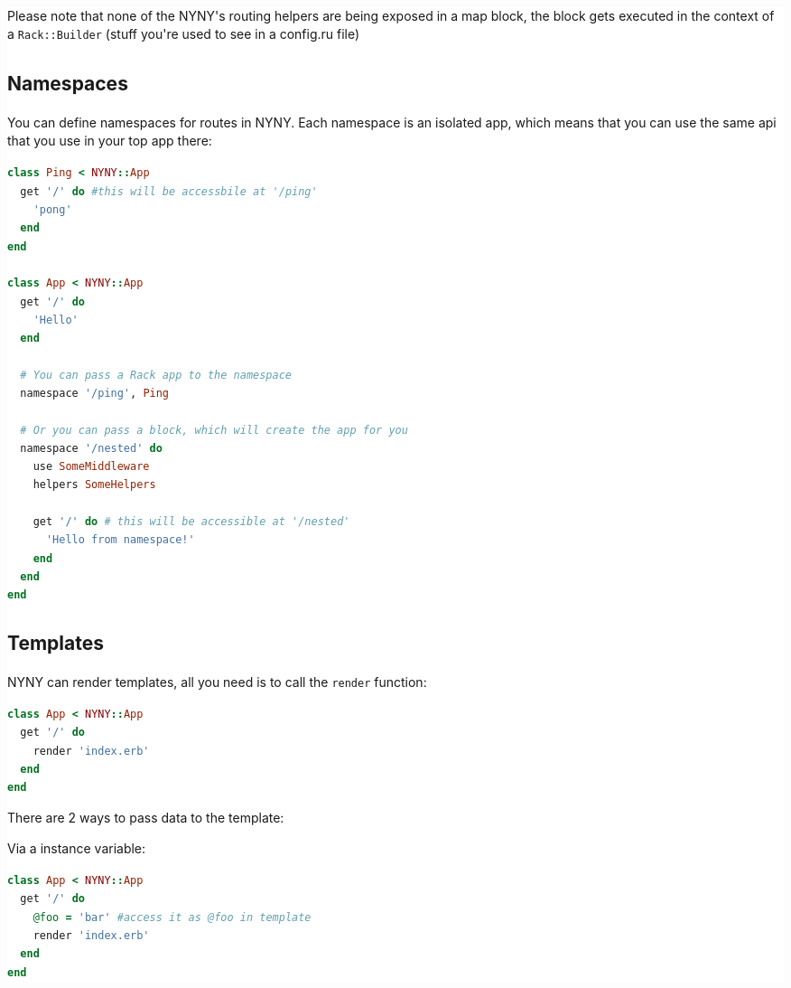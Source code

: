 Please note that none of the NYNY's routing helpers are being exposed in a
map block, the block gets executed in the context of a `Rack::Builder`
(stuff you're used to see in a config.ru file)

## Namespaces
You can define namespaces for routes in NYNY. Each namespace is an isolated
app, which means that you can use the same api that you use in your top app there:

```ruby
class Ping < NYNY::App
  get '/' do #this will be accessbile at '/ping'
    'pong'
  end
end

class App < NYNY::App
  get '/' do
    'Hello'
  end

  # You can pass a Rack app to the namespace
  namespace '/ping', Ping

  # Or you can pass a block, which will create the app for you
  namespace '/nested' do
    use SomeMiddleware
    helpers SomeHelpers

    get '/' do # this will be accessible at '/nested'
      'Hello from namespace!'
    end
  end
end
```

## Templates
NYNY can render templates, all you need is to call the `render` function:
```ruby
class App < NYNY::App
  get '/' do
    render 'index.erb'
  end
end
```

There are 2 ways to pass data to the template:

Via a instance variable:
```ruby
class App < NYNY::App
  get '/' do
    @foo = 'bar' #access it as @foo in template
    render 'index.erb'
  end
end
```
